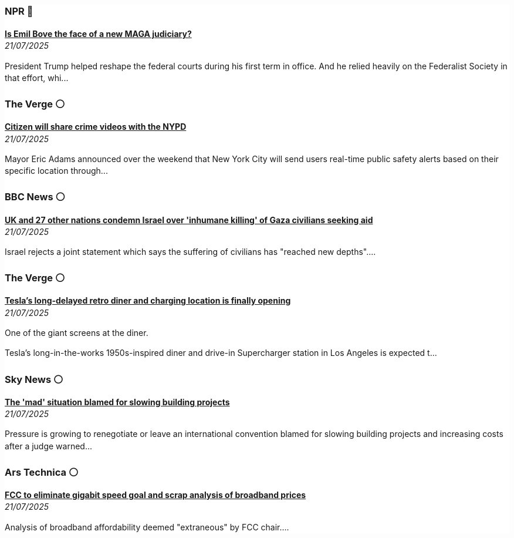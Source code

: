 
### NPR 🔵
**[Is Emil Bove the face of a new MAGA judiciary?](https://www.npr.org/2025/07/21/1256000564/is-emil-bove-the-face-of-a-new-maga-judiciary)**  
*21/07/2025*

President Trump helped reshape the federal courts during his first term in office. And he relied heavily on the Federalist Society in that effort, whi...


### The Verge ⚪
**[Citizen will share crime videos with the NYPD](https://www.theverge.com/news/711146/citizen-app-nyc-verified-partners-alerts-surveillance)**  
*21/07/2025*

Mayor Eric Adams announced over the weekend that New York City will send users real-time public safety alerts based on their specific location through...


### BBC News ⚪
**[UK and 27 other nations condemn Israel over 'inhumane killing' of Gaza civilians seeking aid](https://www.bbc.com/news/articles/c4g814gy2e7o)**  
*21/07/2025*

Israel rejects a joint statement which says the suffering of civilians has "reached new depths"....


### The Verge ⚪
**[Tesla’s long-delayed retro diner and charging location is finally opening](https://www.theverge.com/news/711131/tesla-diner-charging-elon-musk)**  
*21/07/2025*

One of the giant screens at the diner.	

Tesla’s long-in-the-works 1950s-inspired diner and drive-in Supercharger station in Los Angeles is expected t...


### Sky News ⚪
**[The 'mad' situation blamed for slowing building projects](https://news.sky.com/story/pressure-grows-to-leave-mad-aarhus-convention-used-to-block-uk-building-projects-13399877)**  
*21/07/2025*

Pressure is growing to renegotiate or leave an international convention blamed for slowing building projects and increasing costs after a judge warned...


### Ars Technica ⚪
**[FCC to eliminate gigabit speed goal and scrap analysis of broadband prices](https://arstechnica.com/tech-policy/2025/07/fcc-to-eliminate-gigabit-speed-goal-and-scrap-analysis-of-broadband-prices/)**  
*21/07/2025*

Analysis of broadband affordability deemed "extraneous" by FCC chair....
